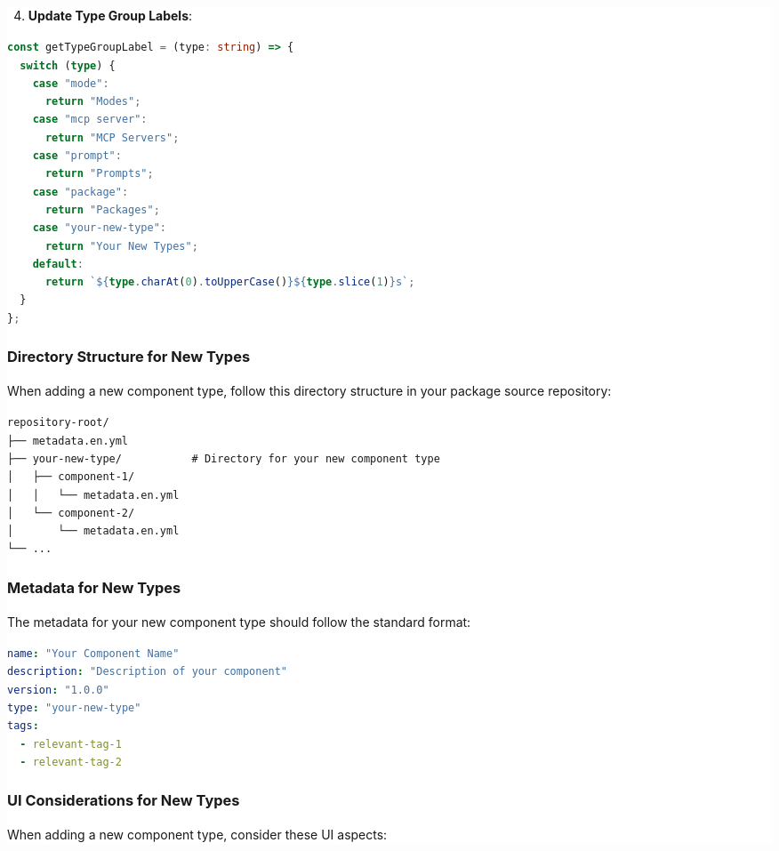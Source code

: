 4. **Update Type Group Labels**:

```typescript
const getTypeGroupLabel = (type: string) => {
  switch (type) {
    case "mode":
      return "Modes";
    case "mcp server":
      return "MCP Servers";
    case "prompt":
      return "Prompts";
    case "package":
      return "Packages";
    case "your-new-type":
      return "Your New Types";
    default:
      return `${type.charAt(0).toUpperCase()}${type.slice(1)}s`;
  }
};
```

### Directory Structure for New Types

When adding a new component type, follow this directory structure in your package source repository:

```
repository-root/
├── metadata.en.yml
├── your-new-type/           # Directory for your new component type
│   ├── component-1/
│   │   └── metadata.en.yml
│   └── component-2/
│       └── metadata.en.yml
└── ...
```

### Metadata for New Types

The metadata for your new component type should follow the standard format:

```yaml
name: "Your Component Name"
description: "Description of your component"
version: "1.0.0"
type: "your-new-type"
tags:
  - relevant-tag-1
  - relevant-tag-2
```

### UI Considerations for New Types

When adding a new component type, consider these UI aspects:
